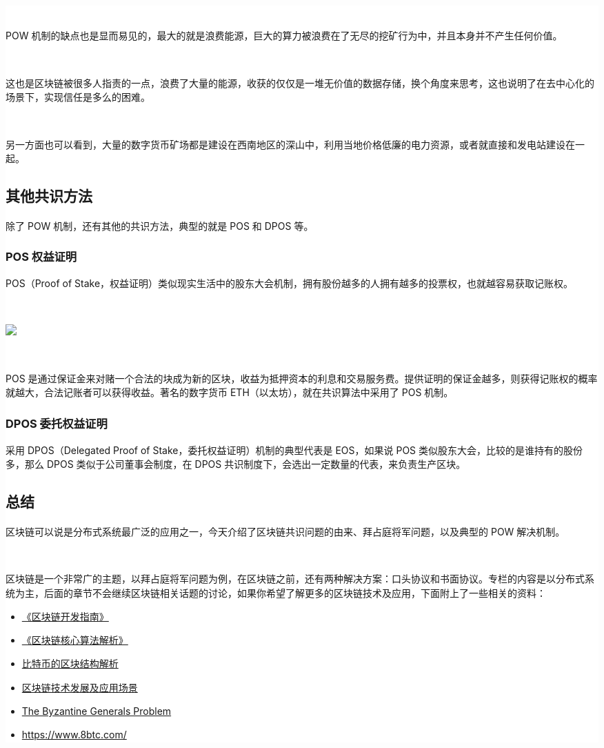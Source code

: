 <br />

POW 机制的缺点也是显而易见的，最大的就是浪费能源，巨大的算力被浪费在了无尽的挖矿行为中，并且本身并不产生任何价值。

<br />

这也是区块链被很多人指责的一点，浪费了大量的能源，收获的仅仅是一堆无价值的数据存储，换个角度来思考，这也说明了在去中心化的场景下，实现信任是多么的困难。

<br />

另一方面也可以看到，大量的数字货币矿场都是建设在西南地区的深山中，利用当地价格低廉的电力资源，或者就直接和发电站建设在一起。

其他共识方法
------

除了 POW 机制，还有其他的共识方法，典型的就是 POS 和 DPOS 等。

### POS 权益证明

POS（Proof of Stake，权益证明）类似现实生活中的股东大会机制，拥有股份越多的人拥有越多的投票权，也就越容易获取记账权。

<br />

![](https://s0.lgstatic.com/i/image3/M01/02/28/CgoCgV6VcOeAChOOAADuXU78w9Q859.png)

<br />

POS 是通过保证金来对赌一个合法的块成为新的区块，收益为抵押资本的利息和交易服务费。提供证明的保证金越多，则获得记账权的概率就越大，合法记账者可以获得收益。著名的数字货币 ETH（以太坊），就在共识算法中采用了 POS 机制。

### DPOS 委托权益证明

采用 DPOS（Delegated Proof of Stake，委托权益证明）机制的典型代表是 EOS，如果说 POS 类似股东大会，比较的是谁持有的股份多，那么 DPOS 类似于公司董事会制度，在 DPOS 共识制度下，会选出一定数量的代表，来负责生产区块。

总结
---

区块链可以说是分布式系统最广泛的应用之一，今天介绍了区块链共识问题的由来、拜占庭将军问题，以及典型的 POW 解决机制。

<br />

区块链是一个非常广的主题，以拜占庭将军问题为例，在区块链之前，还有两种解决方案：口头协议和书面协议。专栏的内容是以分布式系统为主，后面的章节不会继续区块链相关话题的讨论，如果你希望了解更多的区块链技术及应用，下面附上了一些相关的资料：

* [《区块链开发指南》](https://book.douban.com/subject/27081969/)

* [《区块链核心算法解析》](https://book.douban.com/subject/27081206/)

* [比特币的区块结构解析](https://www.cnblogs.com/binyue/p/8558446.html)

* [区块链技术发展及应用场景](https://www.cnblogs.com/binyue/p/8595810.html)

* [The Byzantine Generals Problem](https://people.eecs.berkeley.edu/~luca/cs174/byzantine.pdf)

* <https://www.8btc.com/>

